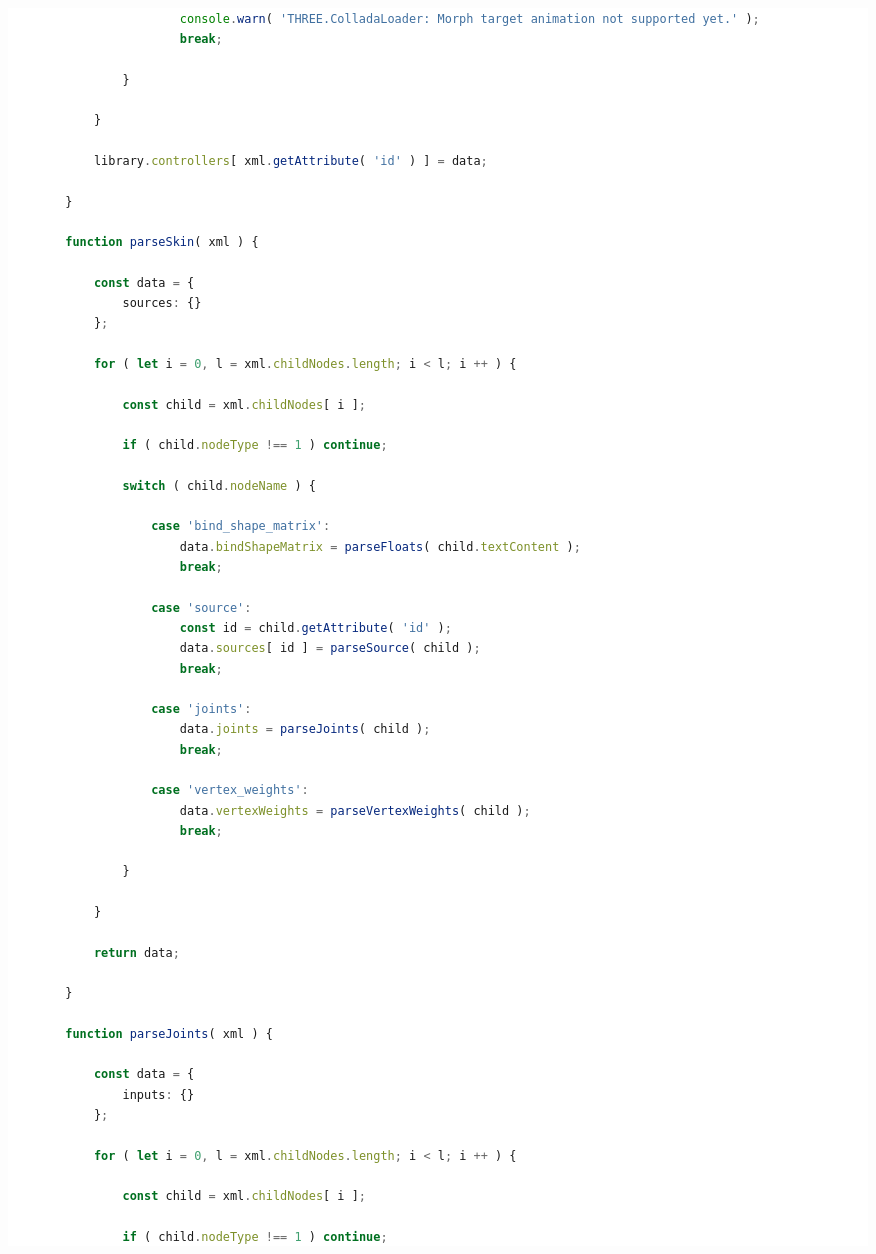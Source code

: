 ```typescript
						console.warn( 'THREE.ColladaLoader: Morph target animation not supported yet.' );
						break;

				}

			}

			library.controllers[ xml.getAttribute( 'id' ) ] = data;

		}

		function parseSkin( xml ) {

			const data = {
				sources: {}
			};

			for ( let i = 0, l = xml.childNodes.length; i < l; i ++ ) {

				const child = xml.childNodes[ i ];

				if ( child.nodeType !== 1 ) continue;

				switch ( child.nodeName ) {

					case 'bind_shape_matrix':
						data.bindShapeMatrix = parseFloats( child.textContent );
						break;

					case 'source':
						const id = child.getAttribute( 'id' );
						data.sources[ id ] = parseSource( child );
						break;

					case 'joints':
						data.joints = parseJoints( child );
						break;

					case 'vertex_weights':
						data.vertexWeights = parseVertexWeights( child );
						break;

				}

			}

			return data;

		}

		function parseJoints( xml ) {

			const data = {
				inputs: {}
			};

			for ( let i = 0, l = xml.childNodes.length; i < l; i ++ ) {

				const child = xml.childNodes[ i ];

				if ( child.nodeType !== 1 ) continue;

```